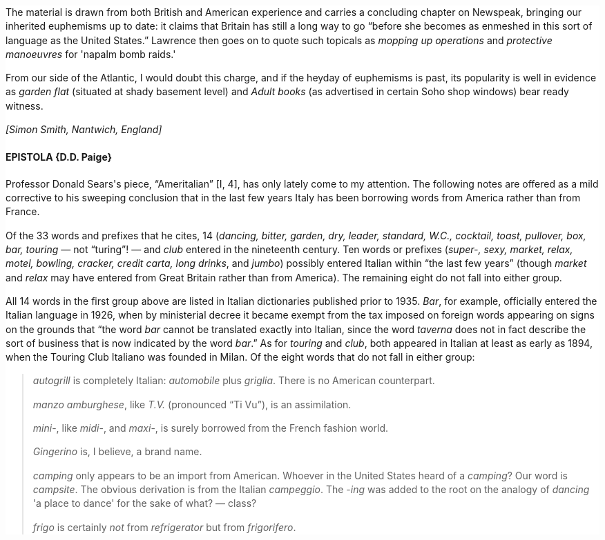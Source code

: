 The material is drawn from both British and American
experience and carries a concluding chapter on Newspeak,
bringing our inherited euphemisms up to date: it claims that
Britain has still a long way to go &ldquo;before she becomes as
enmeshed in this sort of language as the United States.&rdquo;  Lawrence
then goes on to quote such topicals as *mopping up
operations* and *protective manoeuvres* for 'napalm bomb
raids.'

From our side of the Atlantic, I would doubt this charge,
and if the heyday of euphemisms is past, its popularity is well
in evidence as *garden flat* (situated at shady basement level)
and *Adult books* (as advertised in certain Soho shop windows)
bear ready witness.

*[Simon Smith, Nantwich, England]*


#### EPISTOLA {D.D. Paige}

Professor Donald Sears's piece, &ldquo;Ameritalian&rdquo; [I, 4],
has only lately come to my attention.  The following notes are
offered as a mild corrective to his sweeping conclusion that in
the last few years Italy has been borrowing words from America
rather than from France.

Of the 33 words and prefixes that he cites, 14 (*dancing,
bitter, garden, dry, leader, standard, W.C., cocktail, toast,
pullover, box, bar, touring* — not &ldquo;turing&rdquo;! — and *club* entered
in the nineteenth century.  Ten words or prefixes (*super-,
sexy, market, relax, motel, bowling, cracker, credit carta,
long drinks*, and *jumbo*) possibly entered Italian within &ldquo;the
last few years&rdquo; (though *market* and *relax* may have entered
from Great Britain rather than from America).  The remaining
eight do not fall into either group.

All 14 words in the first group above are listed in Italian
dictionaries published prior to 1935.  *Bar*, for example, officially
entered the Italian language in 1926, when by ministerial
decree it became exempt from the tax imposed on foreign
words appearing on signs on the grounds that &ldquo;the word *bar*
cannot be translated exactly into Italian, since the word *taverna*
does not in fact describe the sort of business that is now indicated
by the word *bar*.&rdquo;  As for *touring* and *club*, both appeared in Italian
at least as early as 1894, when the Touring Club Italiano was
founded in Milan.  Of the eight words that do not fall in either
group:

>*autogrill* is completely Italian: *automobile* plus *griglia*.
There is no American counterpart.
>
>*manzo amburghese*, like *T.V.* (pronounced &ldquo;Ti Vu&rdquo;), is an
assimilation.
>
>*mini*-, like *midi*-, and *maxi*-, is surely borrowed from the
French fashion world.
>
>*Gingerino* is, I believe, a brand name.
>
>*camping* only appears to be an import from American.
Whoever in the United States heard of a *camping*?  Our
word is *campsite*.  The obvious derivation is from the Italian
*campeggio*.  The -*ing* was added to the root on the
analogy of *dancing* 'a place to dance' for the sake of
what?  — class?
>
>*frigo* is certainly *not* from *refrigerator* but from *frigorifero*.